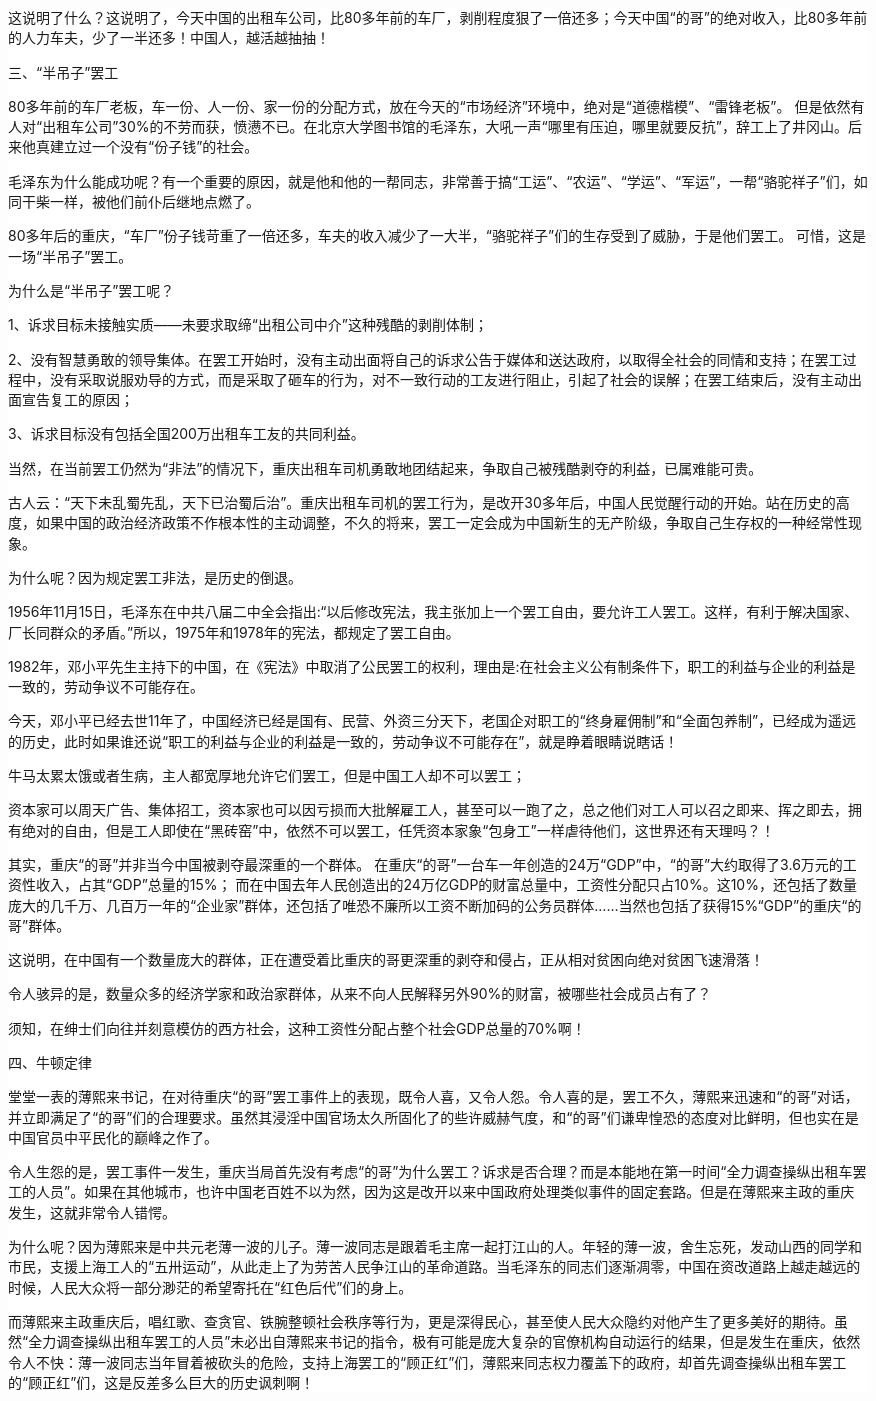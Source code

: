 这说明了什么？这说明了，今天中国的出租车公司，比80多年前的车厂，剥削程度狠了一倍还多；今天中国“的哥”的绝对收入，比80多年前的人力车夫，少了一半还多！中国人，越活越抽抽！

三、“半吊子”罢工

80多年前的车厂老板，车一份、人一份、家一份的分配方式，放在今天的“市场经济”环境中，绝对是“道德楷模”、“雷锋老板”。 但是依然有人对“出租车公司”30%的不劳而获，愤懑不已。在北京大学图书馆的毛泽东，大吼一声“哪里有压迫，哪里就要反抗”，辞工上了井冈山。后来他真建立过一个没有“份子钱”的社会。

毛泽东为什么能成功呢？有一个重要的原因，就是他和他的一帮同志，非常善于搞“工运”、“农运”、“学运”、“军运”，一帮“骆驼祥子”们，如同干柴一样，被他们前仆后继地点燃了。

80多年后的重庆，“车厂”份子钱苛重了一倍还多，车夫的收入减少了一大半，“骆驼祥子”们的生存受到了威胁，于是他们罢工。 可惜，这是一场“半吊子”罢工。

为什么是“半吊子”罢工呢？  

1、诉求目标未接触实质――未要求取缔“出租公司中介”这种残酷的剥削体制；  

2、没有智慧勇敢的领导集体。在罢工开始时，没有主动出面将自己的诉求公告于媒体和送达政府，以取得全社会的同情和支持；在罢工过程中，没有采取说服劝导的方式，而是采取了砸车的行为，对不一致行动的工友进行阻止，引起了社会的误解；在罢工结束后，没有主动出面宣告复工的原因；  

3、诉求目标没有包括全国200万出租车工友的共同利益。

当然，在当前罢工仍然为“非法”的情况下，重庆出租车司机勇敢地团结起来，争取自己被残酷剥夺的利益，已属难能可贵。

古人云：“天下未乱蜀先乱，天下已治蜀后治”。重庆出租车司机的罢工行为，是改开30多年后，中国人民觉醒行动的开始。站在历史的高度，如果中国的政治经济政策不作根本性的主动调整，不久的将来，罢工一定会成为中国新生的无产阶级，争取自己生存权的一种经常性现象。

为什么呢？因为规定罢工非法，是历史的倒退。  

1956年11月15日，毛泽东在中共八届二中全会指出:“以后修改宪法，我主张加上一个罢工自由，要允许工人罢工。这样，有利于解决国家、厂长同群众的矛盾。”所以，1975年和1978年的宪法，都规定了罢工自由。

1982年，邓小平先生主持下的中国，在《宪法》中取消了公民罢工的权利，理由是:在社会主义公有制条件下，职工的利益与企业的利益是一致的，劳动争议不可能存在。

今天，邓小平已经去世11年了，中国经济已经是国有、民营、外资三分天下，老国企对职工的“终身雇佣制”和“全面包养制”，已经成为遥远的历史，此时如果谁还说“职工的利益与企业的利益是一致的，劳动争议不可能存在”，就是睁着眼睛说瞎话！

牛马太累太饿或者生病，主人都宽厚地允许它们罢工，但是中国工人却不可以罢工；  

资本家可以周天广告、集体招工，资本家也可以因亏损而大批解雇工人，甚至可以一跑了之，总之他们对工人可以召之即来、挥之即去，拥有绝对的自由，但是工人即使在“黑砖窑”中，依然不可以罢工，任凭资本家象“包身工”一样虐待他们，这世界还有天理吗？！

其实，重庆“的哥”并非当今中国被剥夺最深重的一个群体。 在重庆“的哥”一台车一年创造的24万“GDP”中，“的哥”大约取得了3.6万元的工资性收入，占其“GDP”总量的15%； 而在中国去年人民创造出的24万亿GDP的财富总量中，工资性分配只占10%。这10%，还包括了数量庞大的几千万、几百万一年的“企业家”群体，还包括了唯恐不廉所以工资不断加码的公务员群体……当然也包括了获得15%“GDP”的重庆“的哥”群体。

这说明，在中国有一个数量庞大的群体，正在遭受着比重庆的哥更深重的剥夺和侵占，正从相对贫困向绝对贫困飞速滑落！  

令人骇异的是，数量众多的经济学家和政治家群体，从来不向人民解释另外90%的财富，被哪些社会成员占有了？  

须知，在绅士们向往并刻意模仿的西方社会，这种工资性分配占整个社会GDP总量的70%啊！

四、牛顿定律

堂堂一表的薄熙来书记，在对待重庆“的哥”罢工事件上的表现，既令人喜，又令人怨。令人喜的是，罢工不久，薄熙来迅速和“的哥”对话，并立即满足了“的哥”们的合理要求。虽然其浸淫中国官场太久所固化了的些许威赫气度，和“的哥”们谦卑惶恐的态度对比鲜明，但也实在是中国官员中平民化的巅峰之作了。

令人生怨的是，罢工事件一发生，重庆当局首先没有考虑“的哥”为什么罢工？诉求是否合理？而是本能地在第一时间“全力调查操纵出租车罢工的人员”。如果在其他城市，也许中国老百姓不以为然，因为这是改开以来中国政府处理类似事件的固定套路。但是在薄熙来主政的重庆发生，这就非常令人错愕。

为什么呢？因为薄熙来是中共元老薄一波的儿子。薄一波同志是跟着毛主席一起打江山的人。年轻的薄一波，舍生忘死，发动山西的同学和市民，支援上海工人的“五卅运动”，从此走上了为劳苦人民争江山的革命道路。当毛泽东的同志们逐渐凋零，中国在资改道路上越走越远的时候，人民大众将一部分渺茫的希望寄托在“红色后代”们的身上。

而薄熙来主政重庆后，唱红歌、查贪官、铁腕整顿社会秩序等行为，更是深得民心，甚至使人民大众隐约对他产生了更多美好的期待。虽然“全力调查操纵出租车罢工的人员”未必出自薄熙来书记的指令，极有可能是庞大复杂的官僚机构自动运行的结果，但是发生在重庆，依然令人不快：薄一波同志当年冒着被砍头的危险，支持上海罢工的“顾正红”们，薄熙来同志权力覆盖下的政府，却首先调查操纵出租车罢工的“顾正红”们，这是反差多么巨大的历史讽刺啊！
